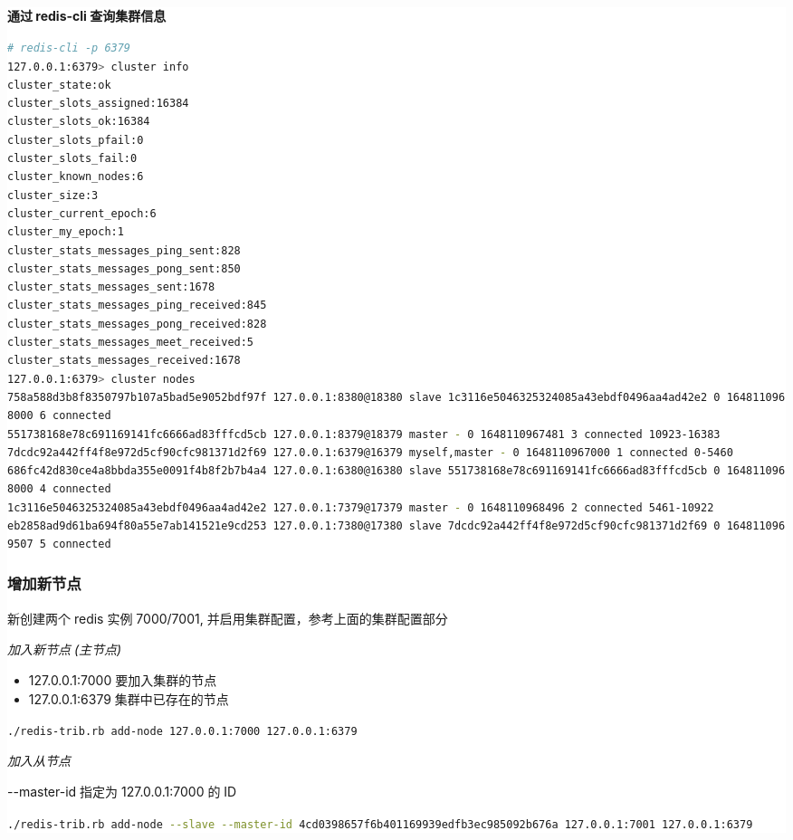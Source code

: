 **通过 redis-cli 查询集群信息**

```bash
# redis-cli -p 6379
127.0.0.1:6379> cluster info
cluster_state:ok
cluster_slots_assigned:16384
cluster_slots_ok:16384
cluster_slots_pfail:0
cluster_slots_fail:0
cluster_known_nodes:6
cluster_size:3
cluster_current_epoch:6
cluster_my_epoch:1
cluster_stats_messages_ping_sent:828
cluster_stats_messages_pong_sent:850
cluster_stats_messages_sent:1678
cluster_stats_messages_ping_received:845
cluster_stats_messages_pong_received:828
cluster_stats_messages_meet_received:5
cluster_stats_messages_received:1678
127.0.0.1:6379> cluster nodes
758a588d3b8f8350797b107a5bad5e9052bdf97f 127.0.0.1:8380@18380 slave 1c3116e5046325324085a43ebdf0496aa4ad42e2 0 1648110968000 6 connected
551738168e78c691169141fc6666ad83fffcd5cb 127.0.0.1:8379@18379 master - 0 1648110967481 3 connected 10923-16383
7dcdc92a442ff4f8e972d5cf90cfc981371d2f69 127.0.0.1:6379@16379 myself,master - 0 1648110967000 1 connected 0-5460
686fc42d830ce4a8bbda355e0091f4b8f2b7b4a4 127.0.0.1:6380@16380 slave 551738168e78c691169141fc6666ad83fffcd5cb 0 1648110968000 4 connected
1c3116e5046325324085a43ebdf0496aa4ad42e2 127.0.0.1:7379@17379 master - 0 1648110968496 2 connected 5461-10922
eb2858ad9d61ba694f80a55e7ab141521e9cd253 127.0.0.1:7380@17380 slave 7dcdc92a442ff4f8e972d5cf90cfc981371d2f69 0 1648110969507 5 connected
```

### 增加新节点

新创建两个 redis 实例 7000/7001, 并启用集群配置，参考上面的集群配置部分

*加入新节点 (主节点)*

- 127.0.0.1:7000 要加入集群的节点
- 127.0.0.1:6379 集群中已存在的节点

```bash
./redis-trib.rb add-node 127.0.0.1:7000 127.0.0.1:6379
```

*加入从节点*

--master-id 指定为 127.0.0.1:7000 的 ID

```bash
./redis-trib.rb add-node --slave --master-id 4cd0398657f6b401169939edfb3ec985092b676a 127.0.0.1:7001 127.0.0.1:6379
```
